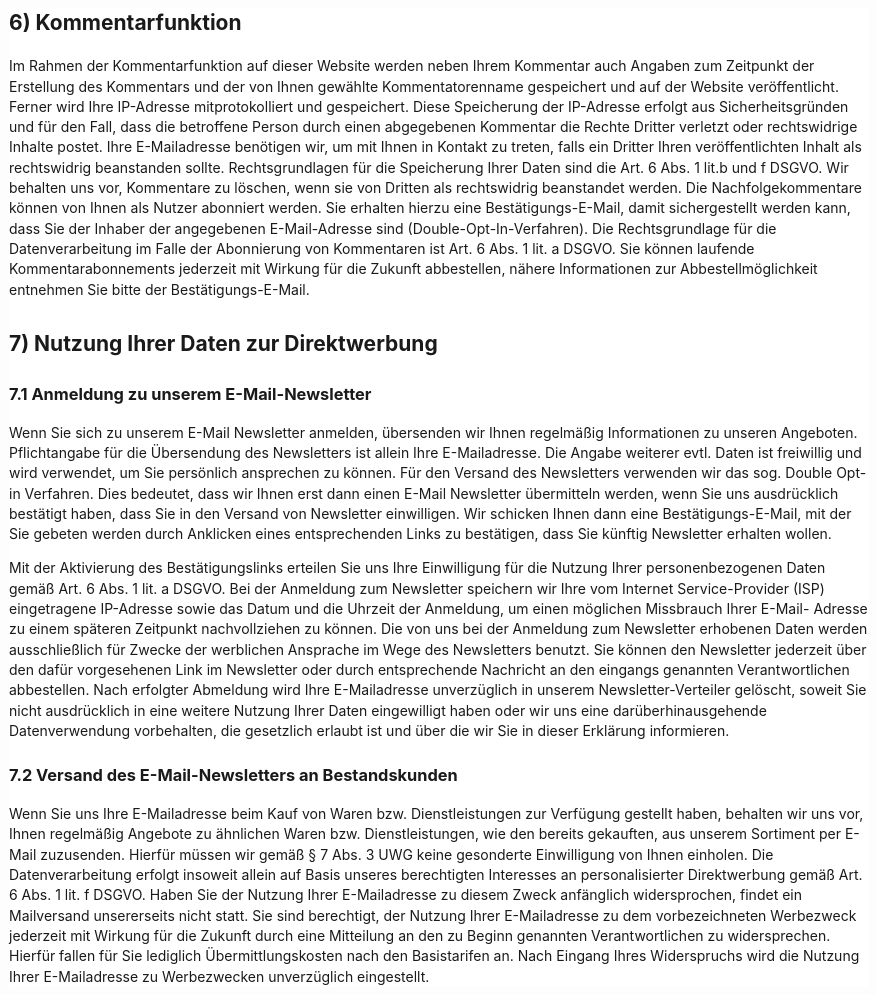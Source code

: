 ## 6) Kommentarfunktion

Im Rahmen der Kommentarfunktion auf dieser Website werden neben Ihrem Kommentar auch Angaben zum Zeitpunkt der Erstellung des Kommentars und der von Ihnen gewählte Kommentatorenname gespeichert und auf der Website veröffentlicht. Ferner wird Ihre IP-Adresse mitprotokolliert und gespeichert. Diese Speicherung der IP-Adresse erfolgt aus Sicherheitsgründen und für den Fall, dass die betroffene Person durch einen abgegebenen Kommentar die Rechte Dritter verletzt oder rechtswidrige Inhalte postet. Ihre E-Mailadresse benötigen wir, um mit Ihnen in Kontakt zu treten, falls ein Dritter Ihren veröffentlichten Inhalt als rechtswidrig beanstanden sollte. Rechtsgrundlagen für die Speicherung Ihrer Daten sind die Art. 6 Abs. 1 lit.b und f DSGVO. Wir behalten uns vor, Kommentare zu löschen, wenn sie von Dritten als rechtswidrig beanstandet werden.
Die Nachfolgekommentare können von Ihnen als Nutzer abonniert werden. Sie erhalten hierzu eine Bestätigungs-E-Mail, damit sichergestellt werden kann, dass Sie der Inhaber der angegebenen E-Mail-Adresse sind (Double-Opt-In-Verfahren). Die Rechtsgrundlage für die Datenverarbeitung im Falle der Abonnierung von Kommentaren ist Art. 6 Abs. 1 lit. a DSGVO. Sie können laufende Kommentarabonnements jederzeit mit Wirkung für die Zukunft abbestellen, nähere Informationen zur Abbestellmöglichkeit entnehmen Sie bitte der Bestätigungs-E-Mail.

## 7) Nutzung Ihrer Daten zur Direktwerbung

### 7.1 Anmeldung zu unserem E-Mail-Newsletter

Wenn Sie sich zu unserem E-Mail Newsletter anmelden, übersenden wir Ihnen regelmäßig Informationen zu unseren Angeboten. Pflichtangabe für die Übersendung des Newsletters ist allein Ihre E-Mailadresse. Die Angabe weiterer evtl. Daten ist freiwillig und wird verwendet, um Sie persönlich ansprechen zu können. Für den Versand des Newsletters verwenden wir das sog. Double Opt-in Verfahren. Dies bedeutet, dass wir Ihnen erst dann einen E-Mail Newsletter übermitteln werden, wenn Sie uns ausdrücklich bestätigt haben, dass Sie in den Versand von Newsletter einwilligen. Wir schicken Ihnen dann eine Bestätigungs-E-Mail, mit der Sie gebeten werden durch Anklicken eines entsprechenden Links zu bestätigen, dass Sie künftig Newsletter erhalten wollen.

Mit der Aktivierung des Bestätigungslinks erteilen Sie uns Ihre Einwilligung für die Nutzung Ihrer personenbezogenen Daten gemäß Art. 6 Abs. 1 lit. a DSGVO. Bei der Anmeldung zum Newsletter speichern wir Ihre vom Internet Service-Provider (ISP) eingetragene IP-Adresse sowie das Datum und die Uhrzeit der Anmeldung, um einen möglichen Missbrauch Ihrer E-Mail- Adresse zu einem späteren Zeitpunkt nachvollziehen zu können. Die von uns bei der Anmeldung zum Newsletter erhobenen Daten werden ausschließlich für Zwecke der werblichen Ansprache im Wege des Newsletters benutzt. Sie können den Newsletter jederzeit über den dafür vorgesehenen Link im Newsletter oder durch entsprechende Nachricht an den eingangs genannten Verantwortlichen abbestellen. Nach erfolgter Abmeldung wird Ihre E-Mailadresse unverzüglich in unserem Newsletter-Verteiler gelöscht, soweit Sie nicht ausdrücklich in eine weitere Nutzung Ihrer Daten eingewilligt haben oder wir uns eine darüberhinausgehende Datenverwendung vorbehalten, die gesetzlich erlaubt ist und über die wir Sie in dieser Erklärung informieren.

### 7.2 Versand des E-Mail-Newsletters an Bestandskunden

Wenn Sie uns Ihre E-Mailadresse beim Kauf von Waren bzw. Dienstleistungen zur Verfügung gestellt haben, behalten wir uns vor, Ihnen regelmäßig Angebote zu ähnlichen Waren bzw. Dienstleistungen, wie den bereits gekauften, aus unserem Sortiment per E-Mail zuzusenden. Hierfür müssen wir gemäß § 7 Abs. 3 UWG keine gesonderte Einwilligung von Ihnen einholen. Die Datenverarbeitung erfolgt insoweit allein auf Basis unseres berechtigten Interesses an personalisierter Direktwerbung gemäß Art. 6 Abs. 1 lit. f DSGVO. Haben Sie der Nutzung Ihrer E-Mailadresse zu diesem Zweck anfänglich widersprochen, findet ein Mailversand unsererseits nicht statt. Sie sind berechtigt, der Nutzung Ihrer E-Mailadresse zu dem vorbezeichneten Werbezweck jederzeit mit Wirkung für die Zukunft durch eine Mitteilung an den zu Beginn genannten Verantwortlichen zu widersprechen. Hierfür fallen für Sie lediglich Übermittlungskosten nach den Basistarifen an. Nach Eingang Ihres Widerspruchs wird die Nutzung Ihrer E-Mailadresse zu Werbezwecken unverzüglich eingestellt.
